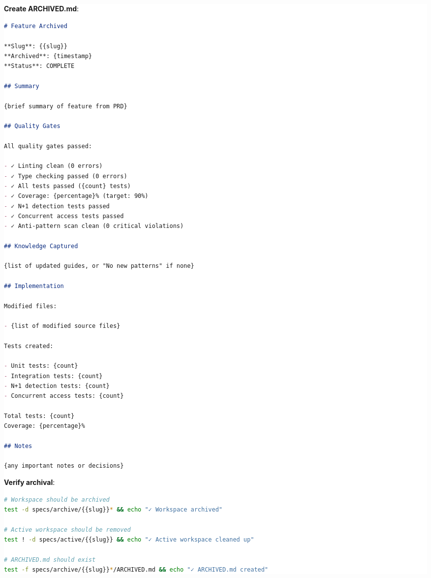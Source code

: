 **Create ARCHIVED.md**:

```markdown
# Feature Archived

**Slug**: {{slug}}
**Archived**: {timestamp}
**Status**: COMPLETE

## Summary

{brief summary of feature from PRD}

## Quality Gates

All quality gates passed:

- ✓ Linting clean (0 errors)
- ✓ Type checking passed (0 errors)
- ✓ All tests passed ({count} tests)
- ✓ Coverage: {percentage}% (target: 90%)
- ✓ N+1 detection tests passed
- ✓ Concurrent access tests passed
- ✓ Anti-pattern scan clean (0 critical violations)

## Knowledge Captured

{list of updated guides, or "No new patterns" if none}

## Implementation

Modified files:

- {list of modified source files}

Tests created:

- Unit tests: {count}
- Integration tests: {count}
- N+1 detection tests: {count}
- Concurrent access tests: {count}

Total tests: {count}
Coverage: {percentage}%

## Notes

{any important notes or decisions}
```

**Verify archival**:

```bash
# Workspace should be archived
test -d specs/archive/{{slug}}* && echo "✓ Workspace archived"

# Active workspace should be removed
test ! -d specs/active/{{slug}} && echo "✓ Active workspace cleaned up"

# ARCHIVED.md should exist
test -f specs/archive/{{slug}}*/ARCHIVED.md && echo "✓ ARCHIVED.md created"
```

